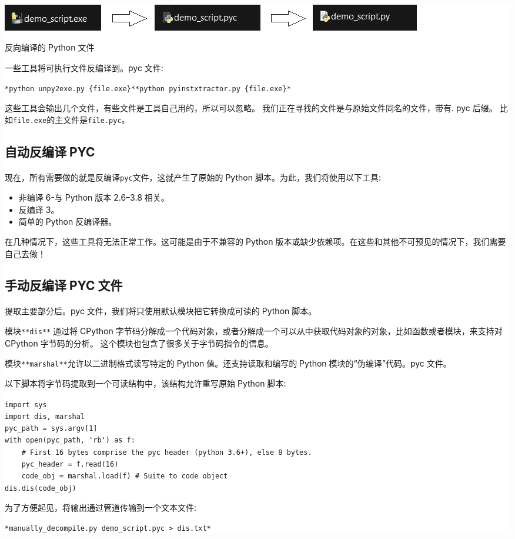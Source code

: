 ![](img/1beea30a28517379f27fc8df86cf8f2e.png)

反向编译的 Python 文件

一些工具将可执行文件反编译到。pyc 文件:

```
*python unpy2exe.py {file.exe}**python pyinstxtractor.py {file.exe}*
```

这些工具会输出几个文件，有些文件是工具自己用的，所以可以忽略。
我们正在寻找的文件是与原始文件同名的文件，带有. pyc 后缀。
比如`file.exe`的主文件是`file.pyc`。

## 自动反编译 PYC

现在，所有需要做的就是反编译`pyc`文件，这就产生了原始的 Python 脚本。为此，我们将使用以下工具:

*   非编译 6-与 Python 版本 2.6–3.8 相关。
*   反编译 3。
*   简单的 Python 反编译器。

在几种情况下，这些工具将无法正常工作。这可能是由于不兼容的 Python 版本或缺少依赖项。在这些和其他不可预见的情况下，我们需要自己去做！

## 手动反编译 PYC 文件

提取主要部分后。pyc 文件，我们将只使用默认模块把它转换成可读的 Python 脚本。

模块`**dis**` 通过将 CPython 字节码分解成一个代码对象，或者分解成一个可以从中获取代码对象的对象，比如函数或者模块，来支持对 CPython 字节码的分析。
这个模块也包含了很多关于字节码指令的信息。

模块`**marshal**`允许以二进制格式读写特定的 Python 值。还支持读取和编写的 Python 模块的“伪编译”代码。pyc 文件。

以下脚本将字节码提取到一个可读结构中，该结构允许重写原始 Python 脚本:

```
import sys
import dis, marshal
pyc_path = sys.argv[1]
with open(pyc_path, 'rb') as f:
    # First 16 bytes comprise the pyc header (python 3.6+), else 8 bytes.
    pyc_header = f.read(16)
    code_obj = marshal.load(f) # Suite to code object
dis.dis(code_obj)
```

为了方便起见，将输出通过管道传输到一个文本文件:

```
*manually_decompile.py demo_script.pyc > dis.txt*
```
